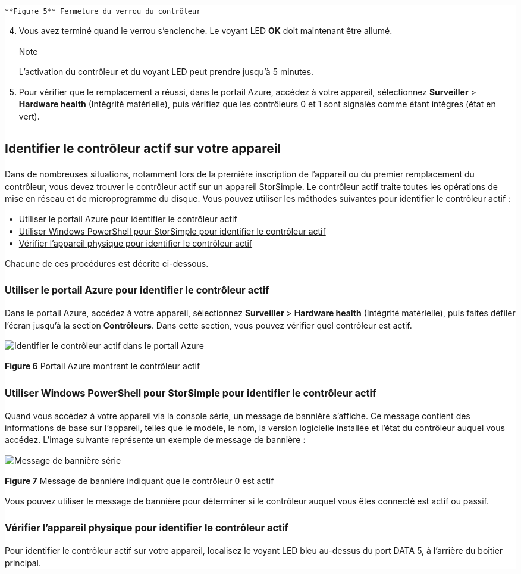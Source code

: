     **Figure 5** Fermeture du verrou du contrôleur
4. Vous avez terminé quand le verrou s’enclenche. Le voyant LED **OK** doit maintenant être allumé.
   
   > [!NOTE]
   > L’activation du contrôleur et du voyant LED peut prendre jusqu’à 5 minutes.
  
5. Pour vérifier que le remplacement a réussi, dans le portail Azure, accédez à votre appareil, sélectionnez **Surveiller** > **Hardware health** (Intégrité matérielle), puis vérifiez que les contrôleurs 0 et 1 sont signalés comme étant intègres (état en vert).

## <a name="identify-the-active-controller-on-your-device"></a>Identifier le contrôleur actif sur votre appareil
Dans de nombreuses situations, notamment lors de la première inscription de l’appareil ou du premier remplacement du contrôleur, vous devez trouver le contrôleur actif sur un appareil StorSimple. Le contrôleur actif traite toutes les opérations de mise en réseau et de microprogramme du disque. Vous pouvez utiliser les méthodes suivantes pour identifier le contrôleur actif :

* [Utiliser le portail Azure pour identifier le contrôleur actif](#use-the-azure-portal-to-identify-the-active-controller)
* [Utiliser Windows PowerShell pour StorSimple pour identifier le contrôleur actif](#use-windows-powershell-for-storsimple-to-identify-the-active-controller)
* [Vérifier l’appareil physique pour identifier le contrôleur actif](#check-the-physical-device-to-identify-the-active-controller)

Chacune de ces procédures est décrite ci-dessous.

### <a name="use-the-azure-portal-to-identify-the-active-controller"></a>Utiliser le portail Azure pour identifier le contrôleur actif
Dans le portail Azure, accédez à votre appareil, sélectionnez **Surveiller** > **Hardware health** (Intégrité matérielle), puis faites défiler l’écran jusqu’à la section **Contrôleurs**. Dans cette section, vous pouvez vérifier quel contrôleur est actif.

![Identifier le contrôleur actif dans le portail Azure](./media/storsimple-controller-replacement/IC752072.png)

**Figure 6** Portail Azure montrant le contrôleur actif

### <a name="use-windows-powershell-for-storsimple-to-identify-the-active-controller"></a>Utiliser Windows PowerShell pour StorSimple pour identifier le contrôleur actif
Quand vous accédez à votre appareil via la console série, un message de bannière s’affiche. Ce message contient des informations de base sur l’appareil, telles que le modèle, le nom, la version logicielle installée et l’état du contrôleur auquel vous accédez. L’image suivante représente un exemple de message de bannière :

![Message de bannière série](./media/storsimple-controller-replacement/IC741098.png)

**Figure 7** Message de bannière indiquant que le contrôleur 0 est actif

Vous pouvez utiliser le message de bannière pour déterminer si le contrôleur auquel vous êtes connecté est actif ou passif.

### <a name="check-the-physical-device-to-identify-the-active-controller"></a>Vérifier l’appareil physique pour identifier le contrôleur actif
Pour identifier le contrôleur actif sur votre appareil, localisez le voyant LED bleu au-dessus du port DATA 5, à l’arrière du boîtier principal.
